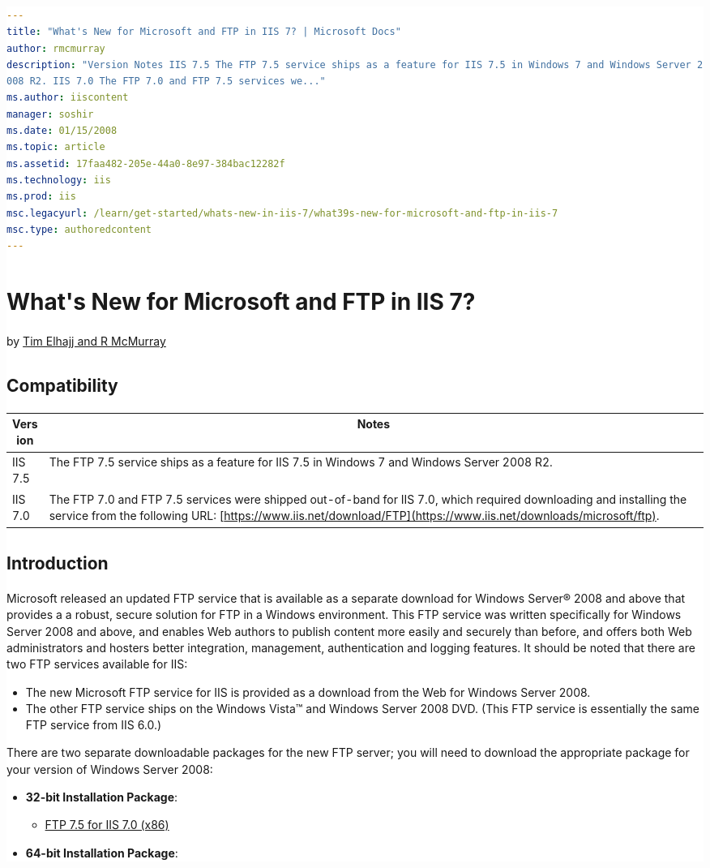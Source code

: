 ```yaml
---
title: "What's New for Microsoft and FTP in IIS 7? | Microsoft Docs"
author: rmcmurray
description: "Version Notes IIS 7.5 The FTP 7.5 service ships as a feature for IIS 7.5 in Windows 7 and Windows Server 2008 R2. IIS 7.0 The FTP 7.0 and FTP 7.5 services we..."
ms.author: iiscontent
manager: soshir
ms.date: 01/15/2008
ms.topic: article
ms.assetid: 17faa482-205e-44a0-8e97-384bac12282f
ms.technology: iis
ms.prod: iis
msc.legacyurl: /learn/get-started/whats-new-in-iis-7/what39s-new-for-microsoft-and-ftp-in-iis-7
msc.type: authoredcontent
---
```

What's New for Microsoft and FTP in IIS 7?
====================
by [Tim Elhajj and R McMurray](https://github.com/rmcmurray)

## Compatibility

| Version | Notes |
| --- | --- |
| IIS 7.5 | The FTP 7.5 service ships as a feature for IIS 7.5 in Windows 7 and Windows Server 2008 R2. |
| IIS 7.0 | The FTP 7.0 and FTP 7.5 services were shipped out-of-band for IIS 7.0, which required downloading and installing the service from the following URL: [https://www.iis.net/download/FTP](https://www.iis.net/downloads/microsoft/ftp). |

<a id="00"></a>

## Introduction

Microsoft released an updated FTP service that is available as a separate download for Windows Server® 2008 and above that provides a a robust, secure solution for FTP in a Windows environment. This FTP service was written specifically for Windows Server 2008 and above, and enables Web authors to publish content more easily and securely than before, and offers both Web administrators and hosters better integration, management, authentication and logging features. It should be noted that there are two FTP services available for IIS:

- The new Microsoft FTP service for IIS is provided as a download from the Web for Windows Server 2008.
- The other FTP service ships on the Windows Vista™ and Windows Server 2008 DVD. (This FTP service is essentially the same FTP service from IIS 6.0.)

There are two separate downloadable packages for the new FTP server; you will need to download the appropriate package for your version of Windows Server 2008:

- **32-bit Installation Package**: 

    - [FTP 7.5 for IIS 7.0 (x86)](https://go.microsoft.com/fwlink/?LinkID=143196)
- **64-bit Installation Package**: 
